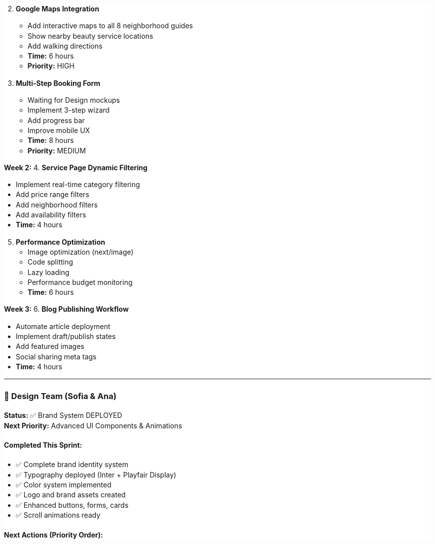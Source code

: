 2. **Google Maps Integration**
   - Add interactive maps to all 8 neighborhood guides
   - Show nearby beauty service locations
   - Add walking directions
   - **Time:** 6 hours
   - **Priority:** HIGH

3. **Multi-Step Booking Form**
   - Waiting for Design mockups
   - Implement 3-step wizard
   - Add progress bar
   - Improve mobile UX
   - **Time:** 8 hours
   - **Priority:** MEDIUM

**Week 2:**
4. **Service Page Dynamic Filtering**
   - Implement real-time category filtering
   - Add price range filters
   - Add neighborhood filters
   - Add availability filters
   - **Time:** 4 hours

5. **Performance Optimization**
   - Image optimization (next/image)
   - Code splitting
   - Lazy loading
   - Performance budget monitoring
   - **Time:** 6 hours

**Week 3:**
6. **Blog Publishing Workflow**
   - Automate article deployment
   - Implement draft/publish states
   - Add featured images
   - Social sharing meta tags
   - **Time:** 4 hours

---

### 🎨 Design Team (Sofia & Ana)

**Status:** ✅ Brand System DEPLOYED  
**Next Priority:** Advanced UI Components & Animations

#### Completed This Sprint:
- ✅ Complete brand identity system
- ✅ Typography deployed (Inter + Playfair Display)
- ✅ Color system implemented
- ✅ Logo and brand assets created
- ✅ Enhanced buttons, forms, cards
- ✅ Scroll animations ready

#### Next Actions (Priority Order):
